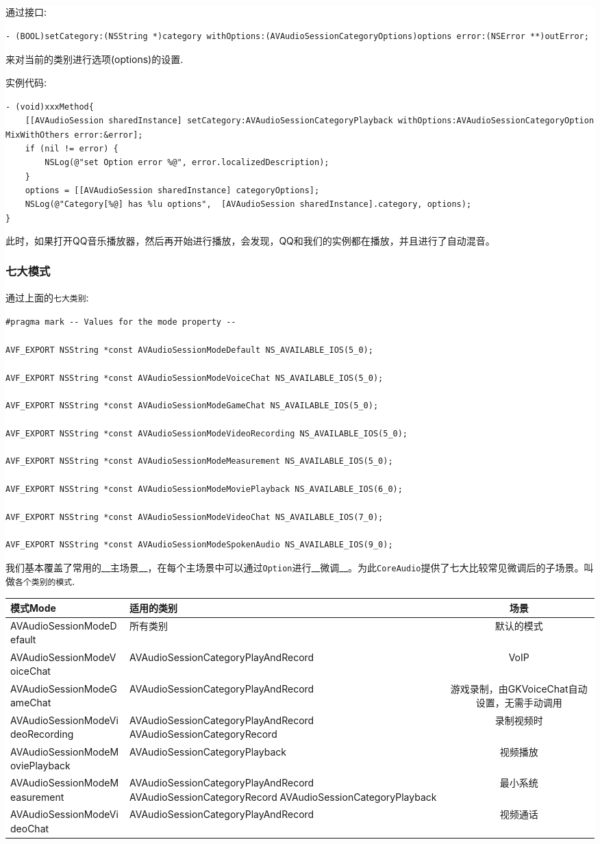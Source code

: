 通过接口:

``` objc
- (BOOL)setCategory:(NSString *)category withOptions:(AVAudioSessionCategoryOptions)options error:(NSError **)outError;
```

来对当前的类别进行选项(options)的设置.

实例代码:

``` objc
- (void)xxxMethod{
    [[AVAudioSession sharedInstance] setCategory:AVAudioSessionCategoryPlayback withOptions:AVAudioSessionCategoryOptionMixWithOthers error:&error];
    if (nil != error) {
        NSLog(@"set Option error %@", error.localizedDescription);
    }
    options = [[AVAudioSession sharedInstance] categoryOptions];
    NSLog(@"Category[%@] has %lu options",  [AVAudioSession sharedInstance].category, options);
}
```

此时，如果打开QQ音乐播放器，然后再开始进行播放，会发现，QQ和我们的实例都在播放，并且进行了自动混音。

### 七大模式

通过上面的`七大类别`:

``` objc
#pragma mark -- Values for the mode property --

AVF_EXPORT NSString *const AVAudioSessionModeDefault NS_AVAILABLE_IOS(5_0);

AVF_EXPORT NSString *const AVAudioSessionModeVoiceChat NS_AVAILABLE_IOS(5_0);

AVF_EXPORT NSString *const AVAudioSessionModeGameChat NS_AVAILABLE_IOS(5_0);

AVF_EXPORT NSString *const AVAudioSessionModeVideoRecording NS_AVAILABLE_IOS(5_0);

AVF_EXPORT NSString *const AVAudioSessionModeMeasurement NS_AVAILABLE_IOS(5_0);

AVF_EXPORT NSString *const AVAudioSessionModeMoviePlayback NS_AVAILABLE_IOS(6_0);

AVF_EXPORT NSString *const AVAudioSessionModeVideoChat NS_AVAILABLE_IOS(7_0);

AVF_EXPORT NSString *const AVAudioSessionModeSpokenAudio NS_AVAILABLE_IOS(9_0);
```


我们基本覆盖了常用的__主场景__，在每个主场景中可以通过`Option`进行__微调__。为此`CoreAudio`提供了七大比较常见微调后的子场景。叫做`各个类别的模式`.

| 模式Mode | 适用的类别 | 场景 | 
| :------ | :------ | :------: |
| AVAudioSessionModeDefault | 所有类别 | 默认的模式 |
| AVAudioSessionModeVoiceChat | AVAudioSessionCategoryPlayAndRecord  | VoIP |
| AVAudioSessionModeGameChat | AVAudioSessionCategoryPlayAndRecord | 游戏录制，由GKVoiceChat自动设置，无需手动调用 |
| AVAudioSessionModeVideoRecording | AVAudioSessionCategoryPlayAndRecord AVAudioSessionCategoryRecord | 录制视频时|
| AVAudioSessionModeMoviePlayback | AVAudioSessionCategoryPlayback | 视频播放|
| AVAudioSessionModeMeasurement | AVAudioSessionCategoryPlayAndRecord AVAudioSessionCategoryRecord AVAudioSessionCategoryPlayback | 最小系统 |
| AVAudioSessionModeVideoChat | AVAudioSessionCategoryPlayAndRecord | 视频通话 |

